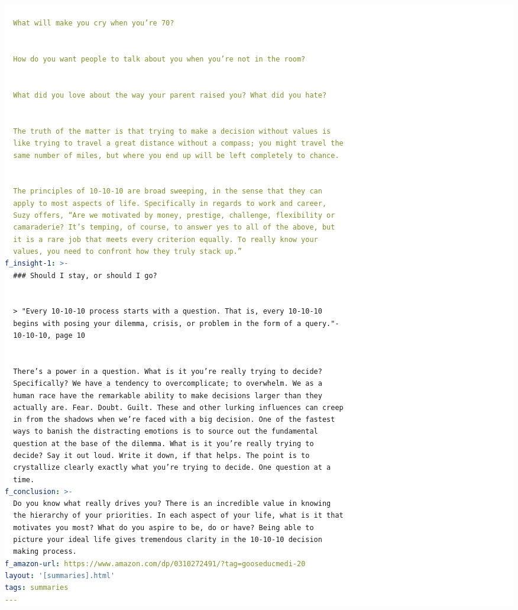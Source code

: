 ```yaml

  What will make you cry when you’re 70?


  How do you want people to talk about you when you’re not in the room?


  What did you love about the way your parent raised you? What did you hate?


  The truth of the matter is that trying to make a decision without values is
  like trying to travel a great distance without a compass; you might travel the
  same number of miles, but where you end up will be left completely to chance.


  The principles of 10-10-10 are broad sweeping, in the sense that they can
  apply to most aspects of life. Specifically in regards to work and career,
  Suzy offers, “Are we motivated by money, prestige, challenge, flexibility or
  camaraderie? It’s temping, of course, to answer yes to all of the above, but
  it is a rare job that meets every criterion equally. To really know your
  values, you need to confront how they truly stack up.”
f_insight-1: >-
  ### Should I stay, or should I go?


  > "Every 10-10-10 process starts with a question. That is, every 10-10-10
  begins with posing your dilemma, crisis, or problem in the form of a query."-
  10-10-10, page 10


  There’s a power in a question. What is it you’re really trying to decide?
  Specifically? We have a tendency to overcomplicate; to overwhelm. We as a
  human race have the remarkable ability to make decisions larger than they
  actually are. Fear. Doubt. Guilt. These and other lurking influences can creep
  in from the shadows when we’re faced with a big decision. One of the fastest
  ways to banish the distracting emotions is to source out the fundamental
  question at the base of the dilemma. What is it you’re really trying to
  decide? Say it out loud. Write it down, if that helps. The point is to
  crystallize clearly exactly what you’re trying to decide. One question at a
  time.
f_conclusion: >-
  Do you know what really drives you? There is an incredible value in knowing
  the hierarchy of your priorities. In each aspect of your life, what is it that
  motivates you most? What do you aspire to be, do or have? Being able to
  picture your ideal life gives tremendous clarity in the 10-10-10 decision
  making process.
f_amazon-url: https://www.amazon.com/dp/0310272491/?tag=gooseducmedi-20
layout: '[summaries].html'
tags: summaries
---
```
